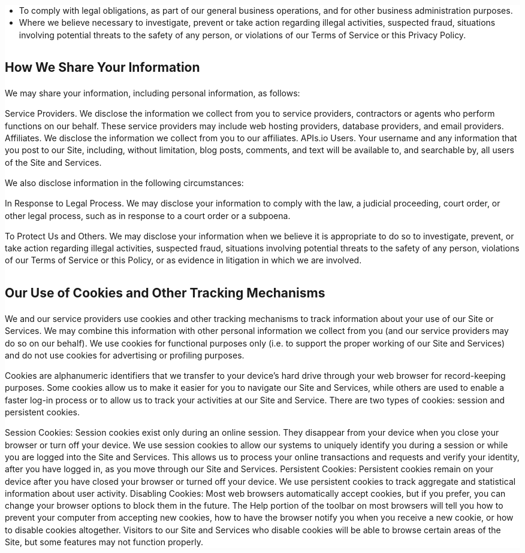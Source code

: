 - To comply with legal obligations, as part of our general business operations, and for other business administration purposes.
- Where we believe necessary to investigate, prevent or take action regarding illegal activities, suspected fraud, situations involving potential threats to the safety of any person, or violations of our Terms of Service or this Privacy Policy.

## How We Share Your Information
We may share your information, including personal information, as follows:

Service Providers. We disclose the information we collect from you to service providers, contractors or agents who perform functions on our behalf. These service providers may include web hosting providers, database providers, and email providers.
Affiliates. We disclose the information we collect from you to our affiliates.
APIs.io Users. Your username and any information that you post to our Site, including, without limitation, blog posts, comments, and text will be available to, and searchable by, all users of the Site and Services.

We also disclose information in the following circumstances:

In Response to Legal Process. We may disclose your information to comply with the law, a judicial proceeding, court order, or other legal process, such as in response to a court order or a subpoena.

To Protect Us and Others. We may disclose your information when we believe it is appropriate to do so to investigate, prevent, or take action regarding illegal activities, suspected fraud, situations involving potential threats to the safety of any person, violations of our Terms of Service or this Policy, or as evidence in litigation in which we are involved.

## Our Use of Cookies and Other Tracking Mechanisms
We and our service providers use cookies and other tracking mechanisms to track information about your use of our Site or Services. We may combine this information with other personal information we collect from you (and our service providers may do so on our behalf). We use cookies for functional purposes only (i.e. to support the proper working of our Site and Services) and do not use cookies for advertising or profiling purposes.

Cookies are alphanumeric identifiers that we transfer to your device’s hard drive through your web browser for record-keeping purposes. Some cookies allow us to make it easier for you to navigate our Site and Services, while others are used to enable a faster log-in process or to allow us to track your activities at our Site and Service. There are two types of cookies: session and persistent cookies.

Session Cookies: Session cookies exist only during an online session. They disappear from your device when you close your browser or turn off your device. We use session cookies to allow our systems to uniquely identify you during a session or while you are logged into the Site and Services. This allows us to process your online transactions and requests and verify your identity, after you have logged in, as you move through our Site and Services.
Persistent Cookies: Persistent cookies remain on your device after you have closed your browser or turned off your device. We use persistent cookies to track aggregate and statistical information about user activity.
Disabling Cookies: Most web browsers automatically accept cookies, but if you prefer, you can change your browser options to block them in the future. The Help portion of the toolbar on most browsers will tell you how to prevent your computer from accepting new cookies, how to have the browser notify you when you receive a new cookie, or how to disable cookies altogether. Visitors to our Site and Services who disable cookies will be able to browse certain areas of the Site, but some features may not function properly.
